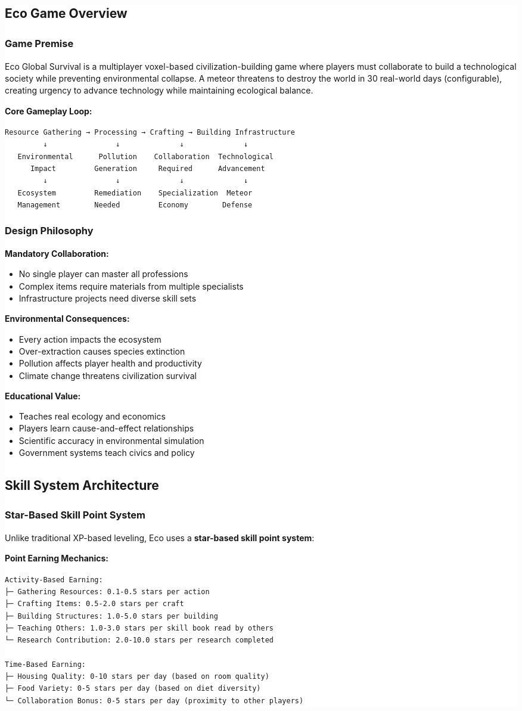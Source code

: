 ## Eco Game Overview

### Game Premise

Eco Global Survival is a multiplayer voxel-based civilization-building game where players must collaborate to build a technological society while preventing environmental collapse. A meteor threatens to destroy the world in 30 real-world days (configurable), creating urgency to advance technology while maintaining ecological balance.

**Core Gameplay Loop:**
```
Resource Gathering → Processing → Crafting → Building Infrastructure
         ↓                ↓              ↓              ↓
   Environmental      Pollution    Collaboration  Technological
      Impact         Generation     Required      Advancement
         ↓                ↓              ↓              ↓
   Ecosystem         Remediation    Specialization  Meteor
   Management        Needed         Economy        Defense
```

### Design Philosophy

**Mandatory Collaboration:**
- No single player can master all professions
- Complex items require materials from multiple specialists
- Infrastructure projects need diverse skill sets

**Environmental Consequences:**
- Every action impacts the ecosystem
- Over-extraction causes species extinction
- Pollution affects player health and productivity
- Climate change threatens civilization survival

**Educational Value:**
- Teaches real ecology and economics
- Players learn cause-and-effect relationships
- Scientific accuracy in environmental simulation
- Government systems teach civics and policy

## Skill System Architecture

### Star-Based Skill Point System

Unlike traditional XP-based leveling, Eco uses a **star-based skill point system**:

**Point Earning Mechanics:**
```
Activity-Based Earning:
├─ Gathering Resources: 0.1-0.5 stars per action
├─ Crafting Items: 0.5-2.0 stars per craft
├─ Building Structures: 1.0-5.0 stars per building
├─ Teaching Others: 1.0-3.0 stars per skill book read by others
└─ Research Contribution: 2.0-10.0 stars per research completed

Time-Based Earning:
├─ Housing Quality: 0-10 stars per day (based on room quality)
├─ Food Variety: 0-5 stars per day (based on diet diversity)
└─ Collaboration Bonus: 0-5 stars per day (proximity to other players)
```
